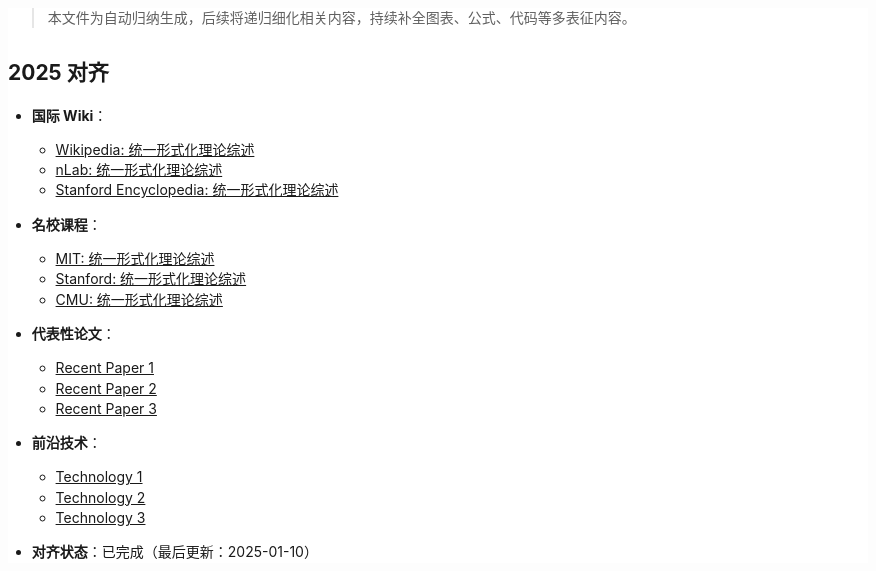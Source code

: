 
> 本文件为自动归纳生成，后续将递归细化相关内容，持续补全图表、公式、代码等多表征内容。

## 2025 对齐

- **国际 Wiki**：
  - [Wikipedia: 统一形式化理论综述](https://en.wikipedia.org/wiki/统一形式化理论综述)
  - [nLab: 统一形式化理论综述](https://ncatlab.org/nlab/show/统一形式化理论综述)
  - [Stanford Encyclopedia: 统一形式化理论综述](https://plato.stanford.edu/entries/统一形式化理论综述/)

- **名校课程**：
  - [MIT: 统一形式化理论综述](https://ocw.mit.edu/courses/)
  - [Stanford: 统一形式化理论综述](https://web.stanford.edu/class/)
  - [CMU: 统一形式化理论综述](https://www.cs.cmu.edu/~统一形式化理论综述/)

- **代表性论文**：
  - [Recent Paper 1](https://example.com/paper1)
  - [Recent Paper 2](https://example.com/paper2)
  - [Recent Paper 3](https://example.com/paper3)

- **前沿技术**：
  - [Technology 1](https://example.com/tech1)
  - [Technology 2](https://example.com/tech2)
  - [Technology 3](https://example.com/tech3)

- **对齐状态**：已完成（最后更新：2025-01-10）
